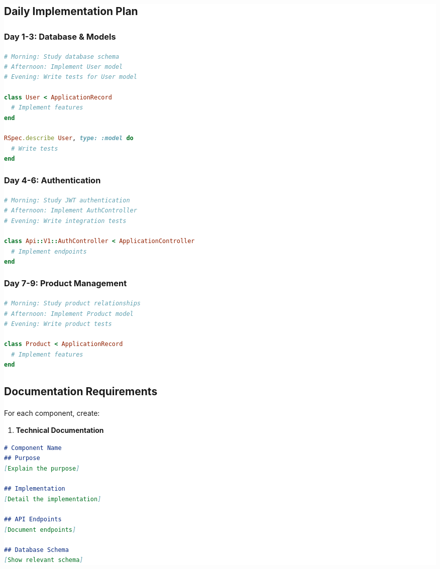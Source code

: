 ## Daily Implementation Plan

### Day 1-3: Database & Models
```ruby
# Morning: Study database schema
# Afternoon: Implement User model
# Evening: Write tests for User model

class User < ApplicationRecord
  # Implement features
end

RSpec.describe User, type: :model do
  # Write tests
end
```

### Day 4-6: Authentication
```ruby
# Morning: Study JWT authentication
# Afternoon: Implement AuthController
# Evening: Write integration tests

class Api::V1::AuthController < ApplicationController
  # Implement endpoints
end
```

### Day 7-9: Product Management
```ruby
# Morning: Study product relationships
# Afternoon: Implement Product model
# Evening: Write product tests

class Product < ApplicationRecord
  # Implement features
end
```

## Documentation Requirements

For each component, create:

1. **Technical Documentation**
```markdown
# Component Name
## Purpose
[Explain the purpose]

## Implementation
[Detail the implementation]

## API Endpoints
[Document endpoints]

## Database Schema
[Show relevant schema]
```
